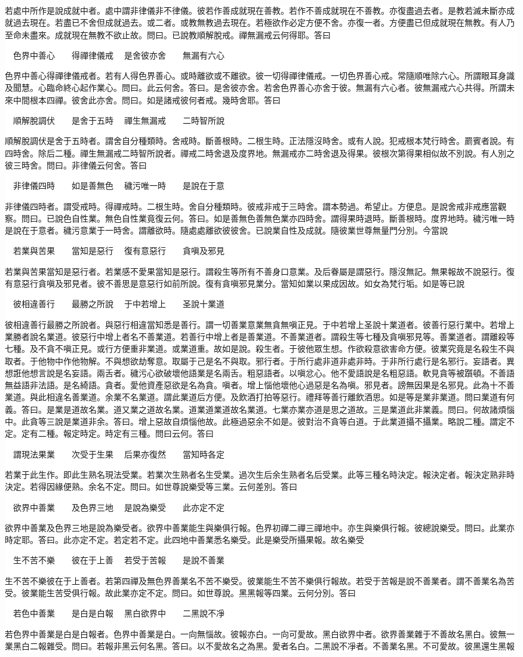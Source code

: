 若處中所作是說成就中者。處中謂非律儀非不律儀。彼若作善成就現在善教。若作不善成就現在不善教。亦復盡過去者。是教若滅未斷亦成就過去現在。若盡已不舍但成就過去。或二者。或教無教過去現在。若極欲作必定方便不舍。亦復一者。方便盡已但成就現在無教。有人乃至命未盡來。成就現在無教不欲止故。問曰。已說教順解脫戒。禪無漏戒云何得耶。答曰

　色界中善心　　得禪律儀戒
　是舍彼亦舍　　無漏有六心　

色界中善心得禪律儀戒者。若有人得色界善心。或時離欲或不離欲。彼一切得禪律儀戒。一切色界善心戒。常隨順唯除六心。所謂眼耳身識及聞慧。心臨命終心起作業心。問曰。此云何舍。答曰。是舍彼亦舍。若舍色界善心亦舍于彼。無漏有六心者。彼無漏戒六心共得。所謂未來中間根本四禪。彼舍此亦舍。問曰。如是諸戒彼何者戒。幾時舍耶。答曰

　順解脫調伏　　是舍于五時
　禪生無漏戒　　二時智所說　

順解脫調伏是舍于五時者。謂舍自分種類時。舍戒時。斷善根時。二根生時。正法隱沒時舍。或有人說。犯戒根本梵行時舍。罽賓者說。有四時舍。除后二種。禪生無漏戒二時智所說者。禪戒二時舍退及度界地。無漏戒亦二時舍退及得果。彼根次第得果相似故不別說。有人別之彼三時舍。問曰。非律儀云何舍。答曰

　非律儀四時　　如是善無色
　穢污唯一時　　是說在于意　

非律儀四時者。謂受戒時。得禪戒時。二根生時。舍自分種類時。彼戒非戒于三時舍。謂本勢過。希望止。方便息。是說舍戒非戒應當觀察。問曰。已說色自性業。無色自性業竟復云何。答曰。如是善無色善無色業亦四時舍。謂得果時退時。斷善根時。度界地時。穢污唯一時是說在于意者。穢污意業于一時舍。謂離欲時。隨處處離欲彼彼舍。已說業自性及成就。隨彼業世尊無量門分別。今當說

　若業與苦果　　當知是惡行
　復有意惡行　　貪嗔及邪見　

若業與苦果當知是惡行者。若業感不愛果當知是惡行。謂殺生等所有不善身口意業。及后眷屬是謂惡行。隱沒無記。無果報故不說惡行。復有意惡行貪嗔及邪見者。彼不善思是意惡行如前所說。復有貪嗔邪見業分。當知如業以果成因故。如女為梵行垢。如是等已說

　彼相違善行　　最勝之所說
　于中若增上　　圣說十業道　

彼相違善行最勝之所說者。與惡行相違當知悉是善行。謂一切善業意業無貪無嗔正見。于中若增上圣說十業道者。彼善行惡行業中。若增上業勝者說名業道。彼惡行中增上者名不善業道。若善行中增上者是善業道。不善業道者。謂殺生等七種及貪嗔邪見等。善業道者。謂離殺等七種。及不貪不嗔正見。或行方便重非業道。或業道重。故如是說。殺生者。于彼他眾生想。作欲殺意欲害命方便。彼業究竟是名殺生不與取者。于他物中作他物解。不與想欲劫奪意。取屬于己是名不與取。邪行者。于所行處非道非處非時。于非所行處行是名邪行。妄語者。異想誑他想言說是名妄語。兩舌者。穢污心欲破壞他語業是名兩舌。粗惡語者。以嗔忿心。他不愛語說是名粗惡語。軟見貪等被躓頓。不善語無益語非法語。是名綺語。貪者。愛他資產惡欲是名為貪。嗔者。增上惱他壞他心過惡是名為嗔。邪見者。謗無因果是名邪見。此為十不善業道。與此相違名善業道。余業不名業道。謂此業道后方便。及飲酒打拍等惡行。禮拜等善行離飲酒思。如是等是業非業道。問曰業道有何義。答曰。是業是道故名業。道又業之道故名業。道業道業道故名業道。七業亦業亦道是思之道故。三是業道此非業義。問曰。何故諸煩惱中。此貪等三說是業道非余。答曰。增上惡故自煩惱他故。此極過惡余不如是。彼對治不貪等白道。于此業道攝不攝業。略說二種。謂定不定。定有二種。報定時定。時定有三種。問曰云何。答曰

　謂現法果業　　次受于生果
　后果亦復然　　當知時各定　

若業于此生作。即此生熟名現法受業。若業次生熟者名生受業。過次生后余生熟者名后受業。此等三種名時決定。報決定者。報決定熟非時決定。若得因緣便熟。余名不定。問曰。如世尊說樂受等三業。云何差別。答曰

　欲界中善業　　及色界三地
　是說為樂受　　此亦定不定　

欲界中善業及色界三地是說為樂受者。欲界中善業能生與樂俱行報。色界初禪二禪三禪地中。亦生與樂俱行報。彼總說樂受。問曰。此業亦時定耶。答曰。此亦定不定。若定若不定。此四地中善業悉名樂受。此是樂受所攝果報。故名樂受

　生不苦不樂　　彼在于上善
　若受于苦報　　是說不善業　

生不苦不樂彼在于上善者。若第四禪及無色界善業名不苦不樂受。彼業能生不苦不樂俱行報故。若受于苦報是說不善業者。謂不善業名為苦受。彼業能生苦受俱行報。故此業亦定不定。問曰。如世尊說。黑黑報等四業。云何分別。答曰

　若色中善業　　是白是白報
　黑白欲界中　　二黑說不凈　

若色界中善業是白是白報者。色界中善業是白。一向無惱故。彼報亦白。一向可愛故。黑白欲界中者。欲界善業雜于不善故名黑白。彼無一業黑白二報雜受。問曰。若報非黑云何名黑。答曰。以不愛故名之為黑。愛者名白。二黑說不凈者。不善業名黑。不可愛故。彼黑還生黑報
